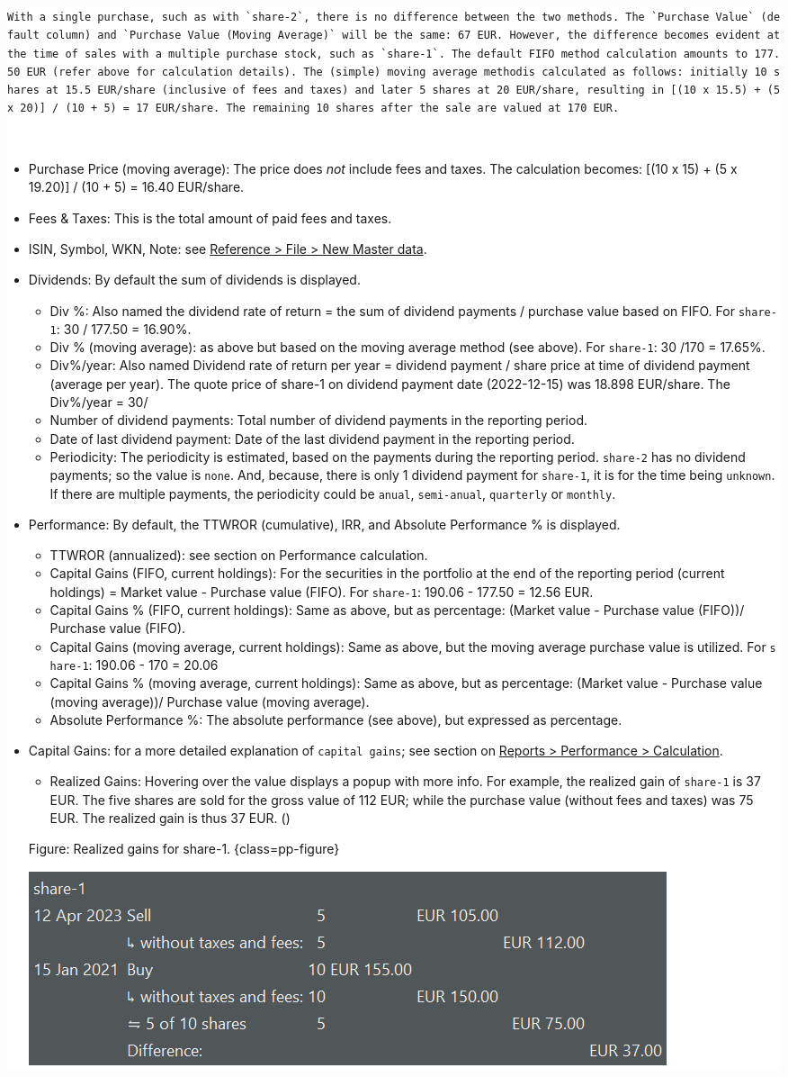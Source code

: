     With a single purchase, such as with `share-2`, there is no difference between the two methods. The `Purchase Value` (default column) and `Purchase Value (Moving Average)` will be the same: 67 EUR. However, the difference becomes evident at the time of sales with a multiple purchase stock, such as `share-1`. The default FIFO method calculation amounts to 177.50 EUR (refer above for calculation details). The (simple) moving average methodis calculated as follows: initially 10 shares at 15.5 EUR/share (inclusive of fees and taxes) and later 5 shares at 20 EUR/share, resulting in [(10 x 15.5) + (5 x 20)] / (10 + 5) = 17 EUR/share. The remaining 10 shares after the sale are valued at 170 EUR.

&nbsp;

- Purchase Price (moving average): The price does *not* include fees and taxes. The calculation becomes: [(10 x 15) + (5 x 19.20)] / (10 + 5) = 16.40 EUR/share. 
- Fees & Taxes: This is the total amount of paid fees and taxes.
- ISIN, Symbol, WKN, Note: see [Reference > File > New Master data](../../../file/new.md#security-master-data). 

- Dividends: By default the sum of dividends is displayed.
    - Div %: Also named the dividend rate of return = the sum of dividend payments / purchase value based on FIFO. For `share-1`: 30 / 177.50 = 16.90%.
    - Div % (moving average): as above but based on the moving average method (see above). For `share-1`: 30 /170 = 17.65%.
    - Div%/year: Also named Dividend rate of return per year = dividend payment / share price at time of dividend payment (average per year). The quote price of share-1 on dividend payment date (2022-12-15) was 18.898 EUR/share. The Div%/year = 30/
    - Number of dividend payments: Total number of dividend payments in the reporting period.
    - Date of last dividend payment: Date of the last dividend payment in the reporting period.
    - Periodicity: The periodicity is estimated, based on the payments during the reporting period. `share-2` has no dividend payments; so the value is `none`. And, because, there is only 1 dividend payment for `share-1`, it is for the time being `unknown`. If there are multiple payments, the periodicity could be `anual`, `semi-anual`, `quarterly` or `monthly`.
- Performance: By default, the TTWROR (cumulative), IRR, and Absolute Performance % is displayed.
    - TTWROR (annualized): see section on Performance calculation.
    - Capital Gains (FIFO, current holdings): For the securities in the portfolio at the end of the reporting period (current holdings) = Market value - Purchase value (FIFO). For `share-1`: 190.06 - 177.50 = 12.56 EUR. 
    - Capital Gains % (FIFO, current holdings): Same as above, but as percentage: (Market value - Purchase value (FIFO))/ Purchase value (FIFO). 
    - Capital Gains (moving average, current holdings): Same as above, but the moving average purchase value is utilized. For `share-1`: 190.06 - 170 = 20.06
    - Capital Gains % (moving average, current holdings): Same as above, but as percentage: (Market value - Purchase value (moving average))/ Purchase value (moving average).
    - Absolute Performance %: The absolute performance (see above), but expressed as percentage. 
- Capital Gains: for a more detailed explanation of `capital gains`; see section on [Reports > Performance > Calculation](calculation.md#calculation--other-detail-panels).
    - Realized Gains: Hovering over the value displays a popup with more info. For example, the realized gain of `share-1` is 37 EUR. The five shares are sold for the gross value of 112 EUR; while the purchase value (without fees and taxes) was 75 EUR. The realized gain is thus 37 EUR. () 

    Figure: Realized gains for share-1. {class=pp-figure}

    ![](./images/securities-popup-realized-gains.png)
